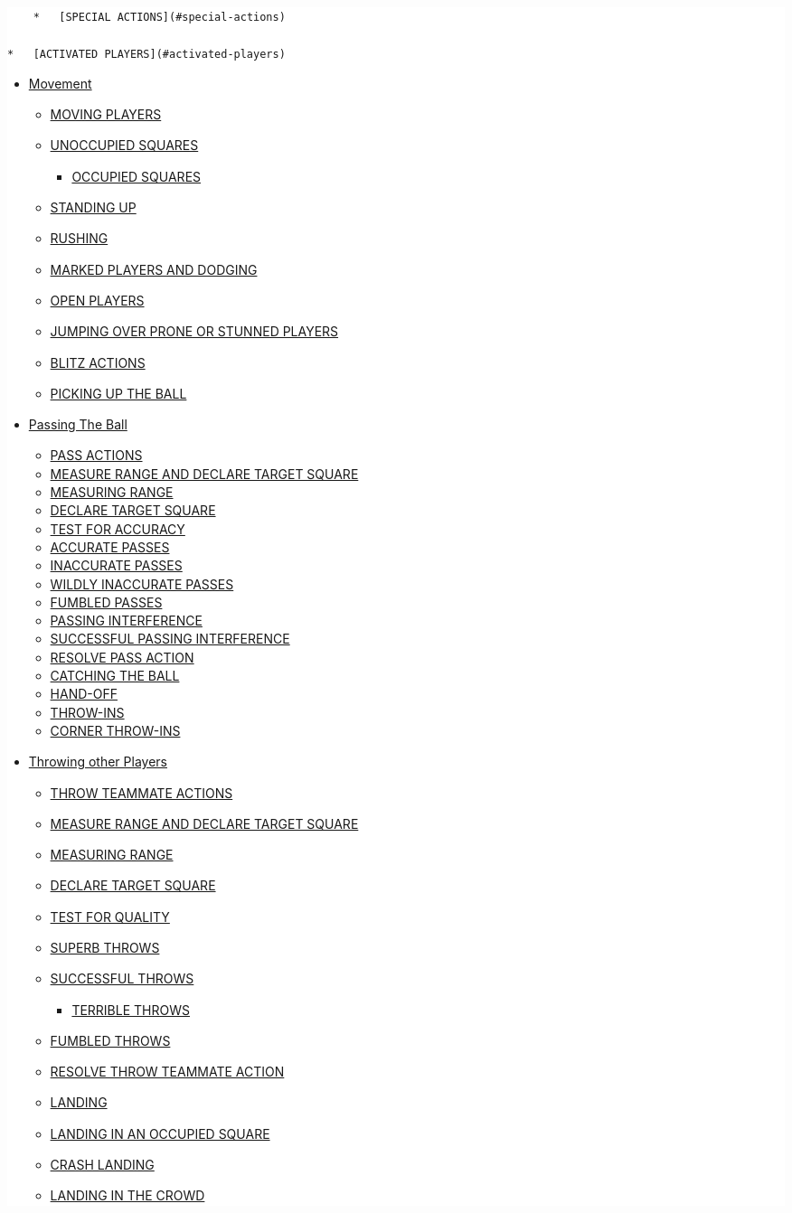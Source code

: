         *   [SPECIAL ACTIONS](#special-actions)
        
    *   [ACTIVATED PLAYERS](#activated-players)
    
*   [Movement](#movement)
    
    *   [MOVING PLAYERS](#moving-players)
    *   [UNOCCUPIED SQUARES](#unoccupied-squares)
        
        *   [OCCUPIED SQUARES](#occupied-squares)
        
    *   [STANDING UP](#standing-up)
    *   [RUSHING](#rushing)
    *   [MARKED PLAYERS AND DODGING](#marked-players-and-dodging)
    *   [OPEN PLAYERS](#open-players)
    *   [JUMPING OVER PRONE OR STUNNED PLAYERS](#jumping-over-prone-or-stunned-players)
    *   [BLITZ ACTIONS](#blitz-actions)
    *   [PICKING UP THE BALL](#picking-up-the-ball)
    
*   [Passing The Ball](#passing-the-ball)
    
    *   [PASS ACTIONS](#pass-actions)
    *   [MEASURE RANGE AND DECLARE TARGET SQUARE](#measure-range-and-declare-target-square)
    *   [MEASURING RANGE](#measuring-range)
    *   [DECLARE TARGET SQUARE](#declare-target-square)
    *   [TEST FOR ACCURACY](#test-for-accuracy)
    *   [ACCURATE PASSES](#accurate-passes)
    *   [INACCURATE PASSES](#inaccurate-passes)
    *   [WILDLY INACCURATE PASSES](#wildly-inaccurate-passes)
    *   [FUMBLED PASSES](#fumbled-passes)
    *   [PASSING INTERFERENCE](#passing-interference)
    *   [SUCCESSFUL PASSING INTERFERENCE](#successful-passing-interference)
    *   [RESOLVE PASS ACTION](#resolve-pass-action)
    *   [CATCHING THE BALL](#catching-the-ball)
    *   [HAND-OFF](#hand-off_1)
    *   [THROW-INS](#throw-ins)
    *   [CORNER THROW-INS](#corner-throw-ins)
    
*   [Throwing other Players](#throwing-other-players)
    
    *   [THROW TEAMMATE ACTIONS](#throw-teammate-actions)
    *   [MEASURE RANGE AND DECLARE TARGET SQUARE](#measure-range-and-declare-target-square_1)
    *   [MEASURING RANGE](#measuring-range_1)
    *   [DECLARE TARGET SQUARE](#declare-target-square_1)
    *   [TEST FOR QUALITY](#test-for-quality)
    *   [SUPERB THROWS](#superb-throws)
    *   [SUCCESSFUL THROWS](#successful-throws)
        
        *   [TERRIBLE THROWS](#terrible-throws)
        
    *   [FUMBLED THROWS](#fumbled-throws)
    *   [RESOLVE THROW TEAMMATE ACTION](#resolve-throw-teammate-action)
    *   [LANDING](#landing)
    *   [LANDING IN AN OCCUPIED SQUARE](#landing-in-an-occupied-square)
    *   [CRASH LANDING](#crash-landing)
    *   [LANDING IN THE CROWD](#landing-in-the-crowd)
    